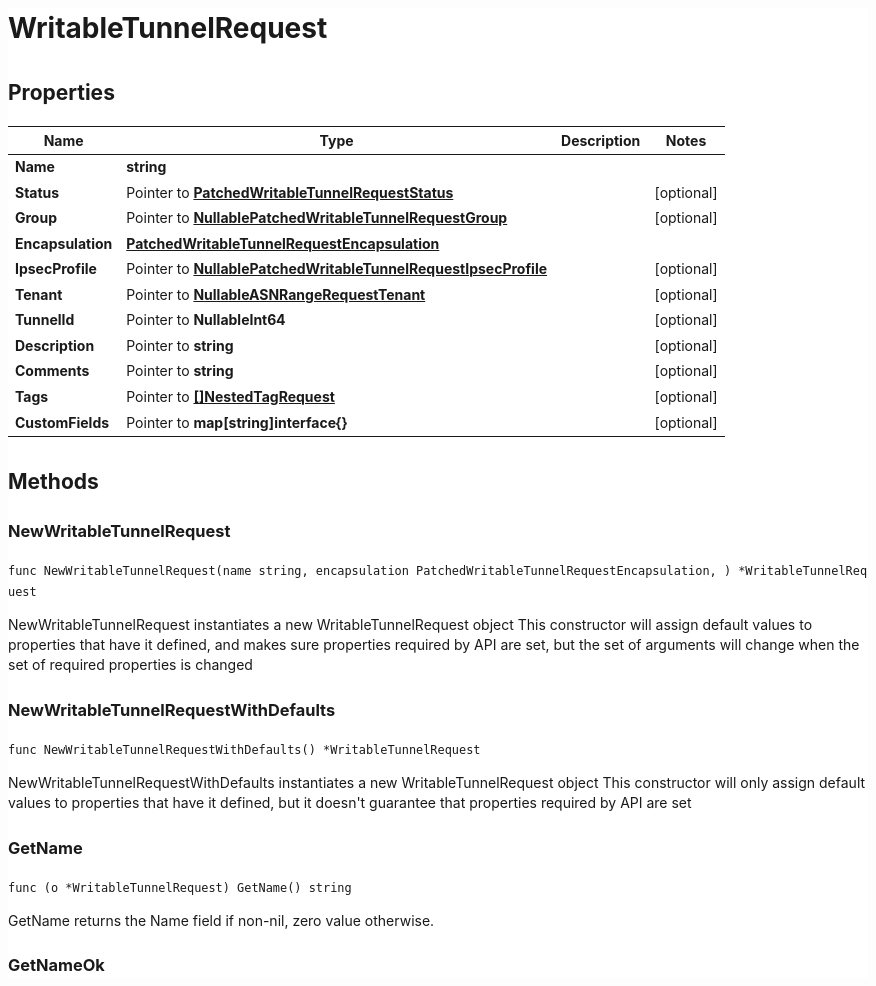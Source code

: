 # WritableTunnelRequest

## Properties

Name | Type | Description | Notes
------------ | ------------- | ------------- | -------------
**Name** | **string** |  | 
**Status** | Pointer to [**PatchedWritableTunnelRequestStatus**](PatchedWritableTunnelRequestStatus.md) |  | [optional] 
**Group** | Pointer to [**NullablePatchedWritableTunnelRequestGroup**](PatchedWritableTunnelRequestGroup.md) |  | [optional] 
**Encapsulation** | [**PatchedWritableTunnelRequestEncapsulation**](PatchedWritableTunnelRequestEncapsulation.md) |  | 
**IpsecProfile** | Pointer to [**NullablePatchedWritableTunnelRequestIpsecProfile**](PatchedWritableTunnelRequestIpsecProfile.md) |  | [optional] 
**Tenant** | Pointer to [**NullableASNRangeRequestTenant**](ASNRangeRequestTenant.md) |  | [optional] 
**TunnelId** | Pointer to **NullableInt64** |  | [optional] 
**Description** | Pointer to **string** |  | [optional] 
**Comments** | Pointer to **string** |  | [optional] 
**Tags** | Pointer to [**[]NestedTagRequest**](NestedTagRequest.md) |  | [optional] 
**CustomFields** | Pointer to **map[string]interface{}** |  | [optional] 

## Methods

### NewWritableTunnelRequest

`func NewWritableTunnelRequest(name string, encapsulation PatchedWritableTunnelRequestEncapsulation, ) *WritableTunnelRequest`

NewWritableTunnelRequest instantiates a new WritableTunnelRequest object
This constructor will assign default values to properties that have it defined,
and makes sure properties required by API are set, but the set of arguments
will change when the set of required properties is changed

### NewWritableTunnelRequestWithDefaults

`func NewWritableTunnelRequestWithDefaults() *WritableTunnelRequest`

NewWritableTunnelRequestWithDefaults instantiates a new WritableTunnelRequest object
This constructor will only assign default values to properties that have it defined,
but it doesn't guarantee that properties required by API are set

### GetName

`func (o *WritableTunnelRequest) GetName() string`

GetName returns the Name field if non-nil, zero value otherwise.

### GetNameOk
